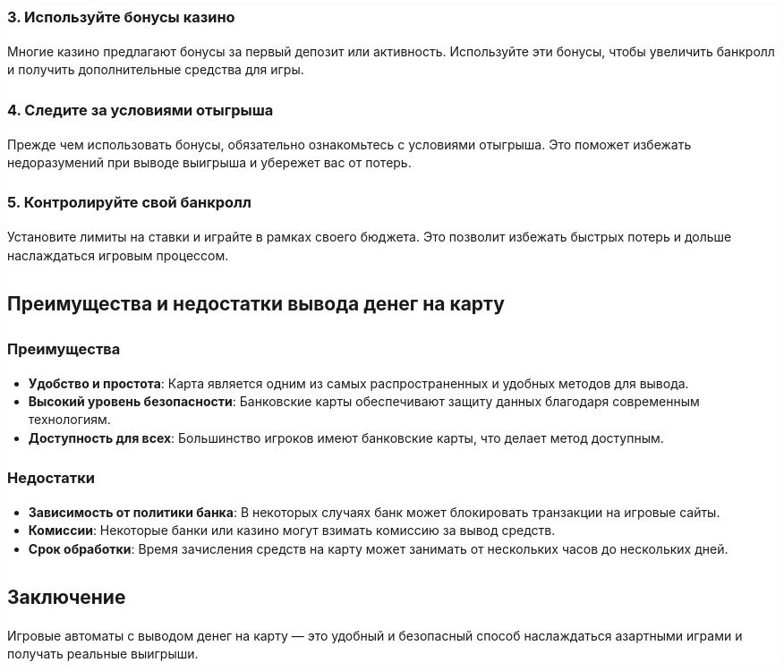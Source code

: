 ### 3. Используйте бонусы казино

Многие казино предлагают бонусы за первый депозит или активность. Используйте эти бонусы, чтобы увеличить банкролл и получить дополнительные средства для игры.

### 4. Следите за условиями отыгрыша

Прежде чем использовать бонусы, обязательно ознакомьтесь с условиями отыгрыша. Это поможет избежать недоразумений при выводе выигрыша и убережет вас от потерь.

### 5. Контролируйте свой банкролл

Установите лимиты на ставки и играйте в рамках своего бюджета. Это позволит избежать быстрых потерь и дольше наслаждаться игровым процессом.

## Преимущества и недостатки вывода денег на карту

### Преимущества

* **Удобство и простота**: Карта является одним из самых распространенных и удобных методов для вывода.
* **Высокий уровень безопасности**: Банковские карты обеспечивают защиту данных благодаря современным технологиям.
* **Доступность для всех**: Большинство игроков имеют банковские карты, что делает метод доступным.

### Недостатки

* **Зависимость от политики банка**: В некоторых случаях банк может блокировать транзакции на игровые сайты.
* **Комиссии**: Некоторые банки или казино могут взимать комиссию за вывод средств.
* **Срок обработки**: Время зачисления средств на карту может занимать от нескольких часов до нескольких дней.

## Заключение

Игровые автоматы с выводом денег на карту — это удобный и безопасный способ наслаждаться азартными играми и получать реальные выигрыши.
